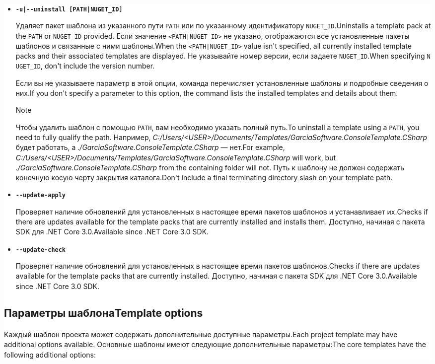 - **`-u|--uninstall [PATH|NUGET_ID]`**

  <span data-ttu-id="e15c4-292">Удаляет пакет шаблона из указанного пути `PATH` или по указанному идентификатору `NUGET_ID`.</span><span class="sxs-lookup"><span data-stu-id="e15c4-292">Uninstalls a template pack at the `PATH` or `NUGET_ID` provided.</span></span> <span data-ttu-id="e15c4-293">Если значение `<PATH|NUGET_ID>` не указано, отображаются все установленные пакеты шаблонов и связанные с ними шаблоны.</span><span class="sxs-lookup"><span data-stu-id="e15c4-293">When the `<PATH|NUGET_ID>` value isn't specified, all currently installed template packs and their associated templates are displayed.</span></span> <span data-ttu-id="e15c4-294">Не указывайте номер версии, если задаете `NUGET_ID`.</span><span class="sxs-lookup"><span data-stu-id="e15c4-294">When specifying `NUGET_ID`, don't include the version number.</span></span>

  <span data-ttu-id="e15c4-295">Если вы не указываете параметр в этой опции, команда перечисляет установленные шаблоны и подробные сведения о них.</span><span class="sxs-lookup"><span data-stu-id="e15c4-295">If you don't specify a parameter to this option, the command lists the installed templates and details about them.</span></span>

  > [!NOTE]
  > <span data-ttu-id="e15c4-296">Чтобы удалить шаблон с помощью `PATH`, вам необходимо указать полный путь.</span><span class="sxs-lookup"><span data-stu-id="e15c4-296">To uninstall a template using a `PATH`, you need to fully qualify the path.</span></span> <span data-ttu-id="e15c4-297">Например, *C:/Users/\<USER>/Documents/Templates/GarciaSoftware.ConsoleTemplate.CSharp* будет работать, а *./GarciaSoftware.ConsoleTemplate.CSharp* — нет.</span><span class="sxs-lookup"><span data-stu-id="e15c4-297">For example, *C:/Users/\<USER>/Documents/Templates/GarciaSoftware.ConsoleTemplate.CSharp* will work, but *./GarciaSoftware.ConsoleTemplate.CSharp* from the containing folder will not.</span></span>
  > <span data-ttu-id="e15c4-298">Путь к шаблону не должен содержать конечную косую черту закрытия каталога.</span><span class="sxs-lookup"><span data-stu-id="e15c4-298">Don't include a final terminating directory slash on your template path.</span></span>

- **`--update-apply`**

  <span data-ttu-id="e15c4-299">Проверяет наличие обновлений для установленных в настоящее время пакетов шаблонов и устанавливает их.</span><span class="sxs-lookup"><span data-stu-id="e15c4-299">Checks if there are updates available for the template packs that are currently installed and installs them.</span></span> <span data-ttu-id="e15c4-300">Доступно, начиная с пакета SDK для .NET Core 3.0.</span><span class="sxs-lookup"><span data-stu-id="e15c4-300">Available since .NET Core 3.0 SDK.</span></span>

- **`--update-check`**

  <span data-ttu-id="e15c4-301">Проверяет наличие обновлений для установленных в настоящее время пакетов шаблонов.</span><span class="sxs-lookup"><span data-stu-id="e15c4-301">Checks if there are updates available for the template packs that are currently installed.</span></span> <span data-ttu-id="e15c4-302">Доступно, начиная с пакета SDK для .NET Core 3.0.</span><span class="sxs-lookup"><span data-stu-id="e15c4-302">Available since .NET Core 3.0 SDK.</span></span>

## <a name="template-options"></a><span data-ttu-id="e15c4-303">Параметры шаблона</span><span class="sxs-lookup"><span data-stu-id="e15c4-303">Template options</span></span>

<span data-ttu-id="e15c4-304">Каждый шаблон проекта может содержать дополнительные доступные параметры.</span><span class="sxs-lookup"><span data-stu-id="e15c4-304">Each project template may have additional options available.</span></span> <span data-ttu-id="e15c4-305">Основные шаблоны имеют следующие дополнительные параметры:</span><span class="sxs-lookup"><span data-stu-id="e15c4-305">The core templates have the following additional options:</span></span>
